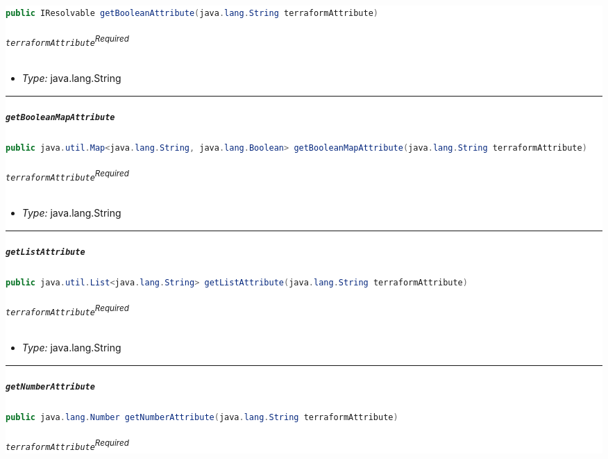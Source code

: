 ```java
public IResolvable getBooleanAttribute(java.lang.String terraformAttribute)
```

###### `terraformAttribute`<sup>Required</sup> <a name="terraformAttribute" id="rhizo-co-terraform-provider-oci.dataOciOcvpSupportedHostShapes.DataOciOcvpSupportedHostShapes.getBooleanAttribute.parameter.terraformAttribute"></a>

- *Type:* java.lang.String

---

##### `getBooleanMapAttribute` <a name="getBooleanMapAttribute" id="rhizo-co-terraform-provider-oci.dataOciOcvpSupportedHostShapes.DataOciOcvpSupportedHostShapes.getBooleanMapAttribute"></a>

```java
public java.util.Map<java.lang.String, java.lang.Boolean> getBooleanMapAttribute(java.lang.String terraformAttribute)
```

###### `terraformAttribute`<sup>Required</sup> <a name="terraformAttribute" id="rhizo-co-terraform-provider-oci.dataOciOcvpSupportedHostShapes.DataOciOcvpSupportedHostShapes.getBooleanMapAttribute.parameter.terraformAttribute"></a>

- *Type:* java.lang.String

---

##### `getListAttribute` <a name="getListAttribute" id="rhizo-co-terraform-provider-oci.dataOciOcvpSupportedHostShapes.DataOciOcvpSupportedHostShapes.getListAttribute"></a>

```java
public java.util.List<java.lang.String> getListAttribute(java.lang.String terraformAttribute)
```

###### `terraformAttribute`<sup>Required</sup> <a name="terraformAttribute" id="rhizo-co-terraform-provider-oci.dataOciOcvpSupportedHostShapes.DataOciOcvpSupportedHostShapes.getListAttribute.parameter.terraformAttribute"></a>

- *Type:* java.lang.String

---

##### `getNumberAttribute` <a name="getNumberAttribute" id="rhizo-co-terraform-provider-oci.dataOciOcvpSupportedHostShapes.DataOciOcvpSupportedHostShapes.getNumberAttribute"></a>

```java
public java.lang.Number getNumberAttribute(java.lang.String terraformAttribute)
```

###### `terraformAttribute`<sup>Required</sup> <a name="terraformAttribute" id="rhizo-co-terraform-provider-oci.dataOciOcvpSupportedHostShapes.DataOciOcvpSupportedHostShapes.getNumberAttribute.parameter.terraformAttribute"></a>
